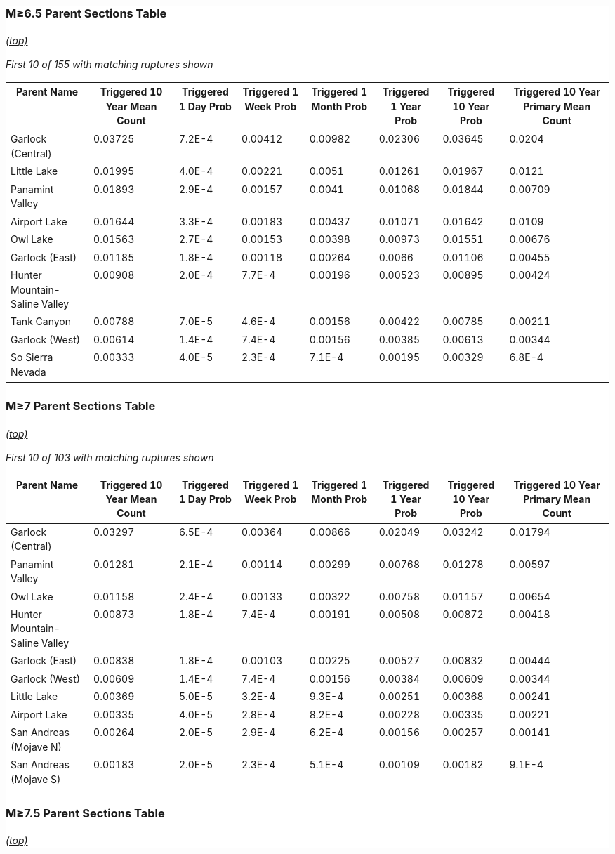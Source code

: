 
### M≥6.5 Parent Sections Table
*[(top)](#table-of-contents)*

*First 10 of 155 with matching ruptures shown*

| Parent Name | Triggered 10 Year Mean Count | Triggered 1 Day Prob | Triggered 1 Week Prob | Triggered 1 Month Prob | Triggered 1 Year Prob | Triggered 10 Year Prob | Triggered 10 Year Primary Mean Count |
|-----|-----|-----|-----|-----|-----|-----|-----|
| Garlock (Central) | 0.03725 | 7.2E-4 | 0.00412 | 0.00982 | 0.02306 | 0.03645 | 0.0204 |
| Little Lake | 0.01995 | 4.0E-4 | 0.00221 | 0.0051 | 0.01261 | 0.01967 | 0.0121 |
| Panamint Valley | 0.01893 | 2.9E-4 | 0.00157 | 0.0041 | 0.01068 | 0.01844 | 0.00709 |
| Airport Lake | 0.01644 | 3.3E-4 | 0.00183 | 0.00437 | 0.01071 | 0.01642 | 0.0109 |
| Owl Lake | 0.01563 | 2.7E-4 | 0.00153 | 0.00398 | 0.00973 | 0.01551 | 0.00676 |
| Garlock (East) | 0.01185 | 1.8E-4 | 0.00118 | 0.00264 | 0.0066 | 0.01106 | 0.00455 |
| Hunter Mountain-Saline Valley | 0.00908 | 2.0E-4 | 7.7E-4 | 0.00196 | 0.00523 | 0.00895 | 0.00424 |
| Tank Canyon | 0.00788 | 7.0E-5 | 4.6E-4 | 0.00156 | 0.00422 | 0.00785 | 0.00211 |
| Garlock (West) | 0.00614 | 1.4E-4 | 7.4E-4 | 0.00156 | 0.00385 | 0.00613 | 0.00344 |
| So Sierra Nevada | 0.00333 | 4.0E-5 | 2.3E-4 | 7.1E-4 | 0.00195 | 0.00329 | 6.8E-4 |

### M≥7 Parent Sections Table
*[(top)](#table-of-contents)*

*First 10 of 103 with matching ruptures shown*

| Parent Name | Triggered 10 Year Mean Count | Triggered 1 Day Prob | Triggered 1 Week Prob | Triggered 1 Month Prob | Triggered 1 Year Prob | Triggered 10 Year Prob | Triggered 10 Year Primary Mean Count |
|-----|-----|-----|-----|-----|-----|-----|-----|
| Garlock (Central) | 0.03297 | 6.5E-4 | 0.00364 | 0.00866 | 0.02049 | 0.03242 | 0.01794 |
| Panamint Valley | 0.01281 | 2.1E-4 | 0.00114 | 0.00299 | 0.00768 | 0.01278 | 0.00597 |
| Owl Lake | 0.01158 | 2.4E-4 | 0.00133 | 0.00322 | 0.00758 | 0.01157 | 0.00654 |
| Hunter Mountain-Saline Valley | 0.00873 | 1.8E-4 | 7.4E-4 | 0.00191 | 0.00508 | 0.00872 | 0.00418 |
| Garlock (East) | 0.00838 | 1.8E-4 | 0.00103 | 0.00225 | 0.00527 | 0.00832 | 0.00444 |
| Garlock (West) | 0.00609 | 1.4E-4 | 7.4E-4 | 0.00156 | 0.00384 | 0.00609 | 0.00344 |
| Little Lake | 0.00369 | 5.0E-5 | 3.2E-4 | 9.3E-4 | 0.00251 | 0.00368 | 0.00241 |
| Airport Lake | 0.00335 | 4.0E-5 | 2.8E-4 | 8.2E-4 | 0.00228 | 0.00335 | 0.00221 |
| San Andreas (Mojave N) | 0.00264 | 2.0E-5 | 2.9E-4 | 6.2E-4 | 0.00156 | 0.00257 | 0.00141 |
| San Andreas (Mojave S) | 0.00183 | 2.0E-5 | 2.3E-4 | 5.1E-4 | 0.00109 | 0.00182 | 9.1E-4 |

### M≥7.5 Parent Sections Table
*[(top)](#table-of-contents)*

